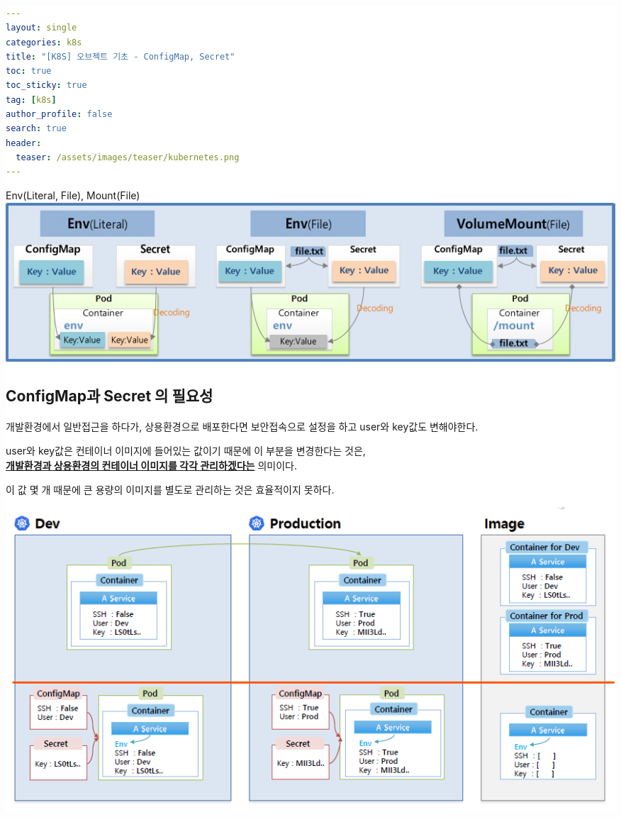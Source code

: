 ```yaml
---
layout: single  
categories: k8s
title: "[K8S] 오브젝트 기초 - ConfigMap, Secret"
toc: true
toc_sticky: true
tag: [k8s]
author_profile: false
search: true
header:
  teaser: /assets/images/teaser/kubernetes.png
---
```


Env(Literal, File), Mount(File)
<img src="/assets/images/2023-10-12-k8s/summary.jpg" /><br/>

## ConfigMap과 Secret 의 필요성

개발환경에서 일반접근을 하다가, 상용환경으로 배포한다면 보안접속으로 설정을 하고 user와 key값도 변해야한다.

user와 key값은 컨테이너 이미지에 들어있는 값이기 때문에 이 부분을 변경한다는 것은,    
**<u>개발환경과 상용환경의 컨테이너 이미지를 각각 관리하겠다는</u>** 의미이다.

이 값 몇 개 때문에 큰 용량의 이미지를 별도로 관리하는 것은 효율적이지 못하다.

<img src="/assets/images/2023-10-12-k8s/필요성.png" /><br/>
